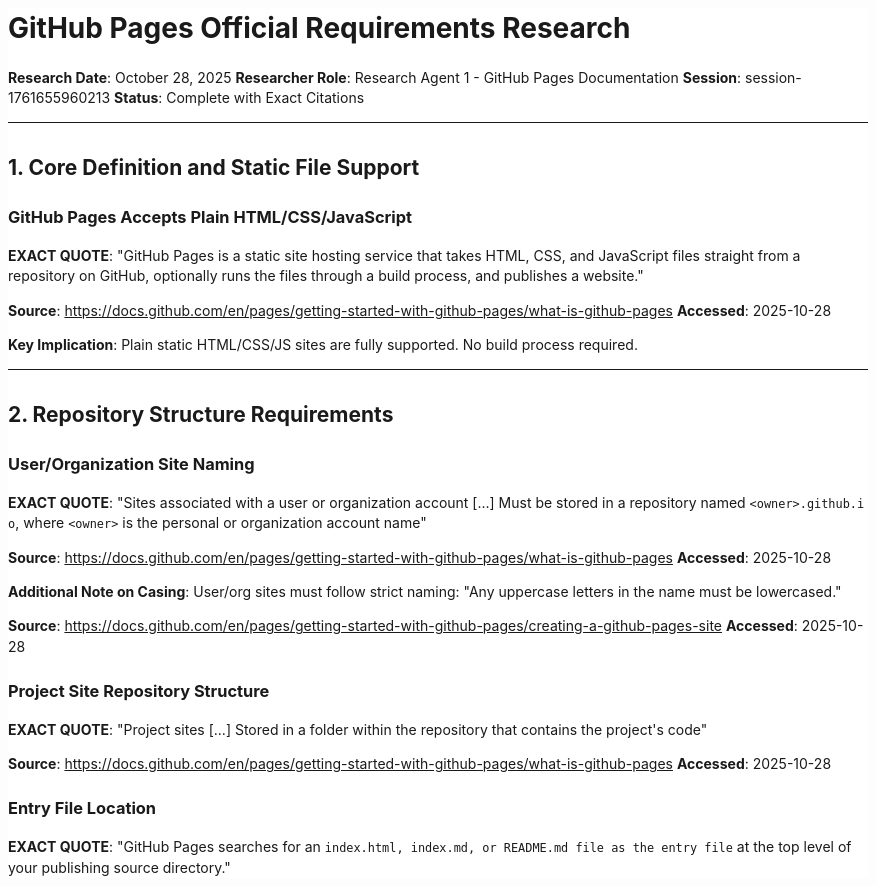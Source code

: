 # GitHub Pages Official Requirements Research

**Research Date**: October 28, 2025
**Researcher Role**: Research Agent 1 - GitHub Pages Documentation
**Session**: session-1761655960213
**Status**: Complete with Exact Citations

---

## 1. Core Definition and Static File Support

### GitHub Pages Accepts Plain HTML/CSS/JavaScript

**EXACT QUOTE**: "GitHub Pages is a static site hosting service that takes HTML, CSS, and JavaScript files straight from a repository on GitHub, optionally runs the files through a build process, and publishes a website."

**Source**: https://docs.github.com/en/pages/getting-started-with-github-pages/what-is-github-pages
**Accessed**: 2025-10-28

**Key Implication**: Plain static HTML/CSS/JS sites are fully supported. No build process required.

---

## 2. Repository Structure Requirements

### User/Organization Site Naming

**EXACT QUOTE**: "Sites associated with a user or organization account [...] Must be stored in a repository named `<owner>.github.io`, where `<owner>` is the personal or organization account name"

**Source**: https://docs.github.com/en/pages/getting-started-with-github-pages/what-is-github-pages
**Accessed**: 2025-10-28

**Additional Note on Casing**:
User/org sites must follow strict naming: "Any uppercase letters in the name must be lowercased."

**Source**: https://docs.github.com/en/pages/getting-started-with-github-pages/creating-a-github-pages-site
**Accessed**: 2025-10-28

### Project Site Repository Structure

**EXACT QUOTE**: "Project sites [...] Stored in a folder within the repository that contains the project's code"

**Source**: https://docs.github.com/en/pages/getting-started-with-github-pages/what-is-github-pages
**Accessed**: 2025-10-28

### Entry File Location

**EXACT QUOTE**: "GitHub Pages searches for an `index.html, index.md, or README.md file as the entry file` at the top level of your publishing source directory."
